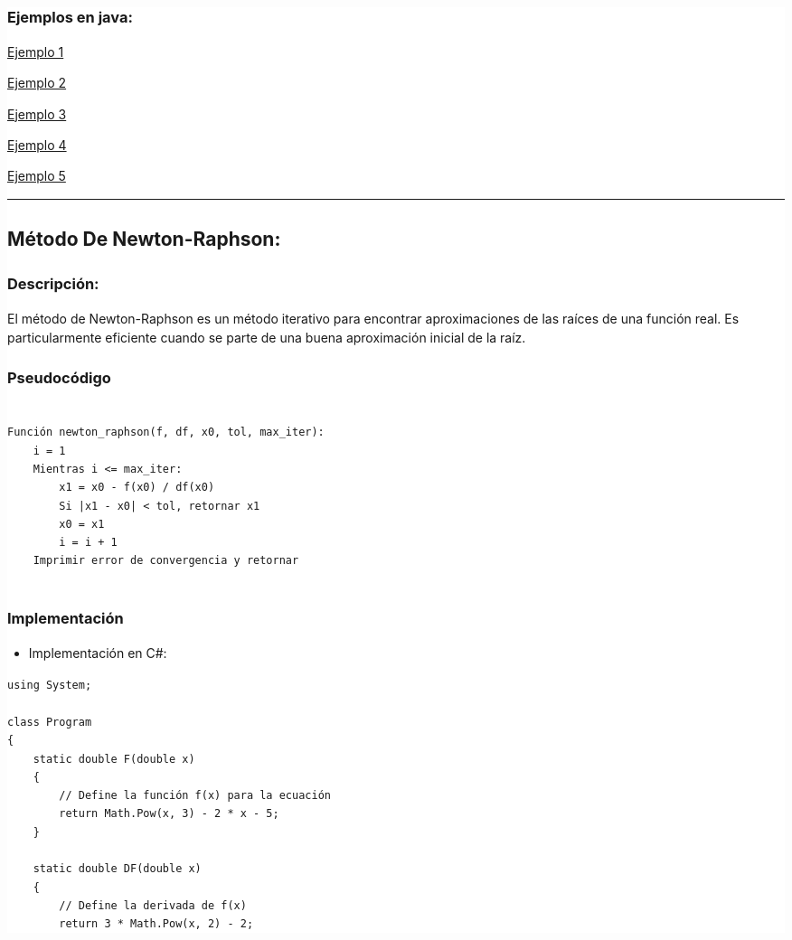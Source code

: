 ```

```


### Ejemplos en java:

[Ejemplo 1](https://github.com/BrandonHDZ2102/T2----E2---Problemario/blob/main/ProblemarioT2/src/problemariot2/Secante1.java)

[Ejemplo 2](https://github.com/BrandonHDZ2102/T2----E2---Problemario/blob/main/ProblemarioT2/src/problemariot2/Secante2.java)

[Ejemplo 3](https://github.com/BrandonHDZ2102/T2----E2---Problemario/blob/main/ProblemarioT2/src/problemariot2/Secante3.java)

[Ejemplo 4](https://github.com/BrandonHDZ2102/T2----E2---Problemario/blob/main/ProblemarioT2/src/problemariot2/Secante4.java)

[Ejemplo 5](https://github.com/BrandonHDZ2102/T2----E2---Problemario/blob/main/ProblemarioT2/src/problemariot2/Secante5.java)




------------------------------------------------------------------------------------------

## Método De Newton-Raphson:
### Descripción: 

El método de Newton-Raphson es un método iterativo para encontrar aproximaciones de las raíces de una función real. Es particularmente eficiente cuando se parte de una buena aproximación inicial de la raíz.

### Pseudocódigo 

```

Función newton_raphson(f, df, x0, tol, max_iter):
    i = 1
    Mientras i <= max_iter:
        x1 = x0 - f(x0) / df(x0)
        Si |x1 - x0| < tol, retornar x1
        x0 = x1
        i = i + 1
    Imprimir error de convergencia y retornar


```


### Implementación 
- Implementación en C#:
```
using System;

class Program
{
    static double F(double x)
    {
        // Define la función f(x) para la ecuación
        return Math.Pow(x, 3) - 2 * x - 5;
    }

    static double DF(double x)
    {
        // Define la derivada de f(x)
        return 3 * Math.Pow(x, 2) - 2;
```